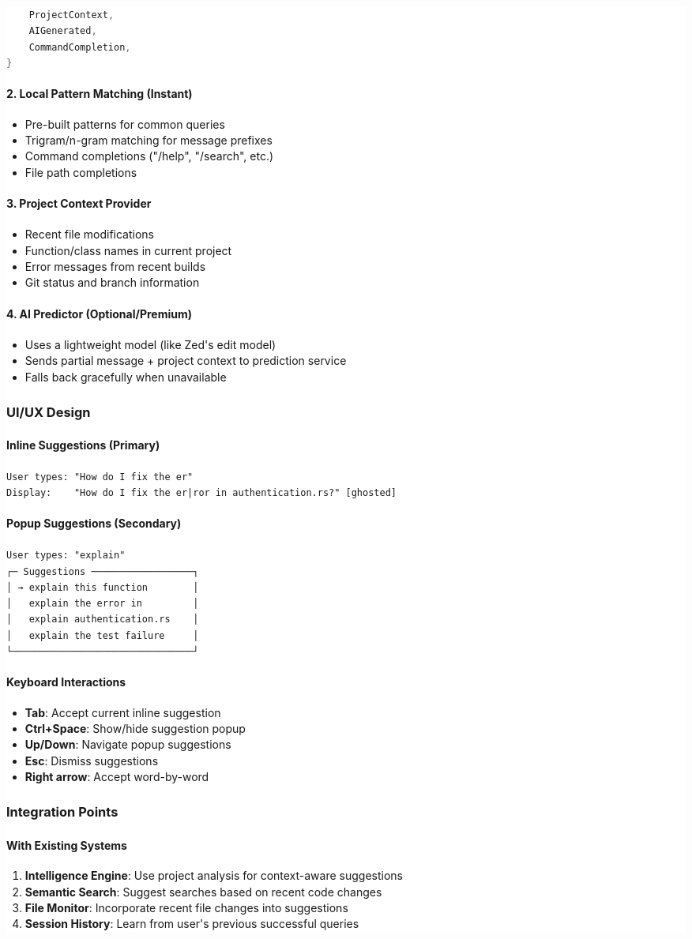 ```rust
    ProjectContext,
    AIGenerated,
    CommandCompletion,
}
```

#### 2. Local Pattern Matching (Instant)
- Pre-built patterns for common queries
- Trigram/n-gram matching for message prefixes
- Command completions ("/help", "/search", etc.)
- File path completions

#### 3. Project Context Provider
- Recent file modifications
- Function/class names in current project
- Error messages from recent builds
- Git status and branch information

#### 4. AI Predictor (Optional/Premium)
- Uses a lightweight model (like Zed's edit model)
- Sends partial message + project context to prediction service
- Falls back gracefully when unavailable

### UI/UX Design

#### Inline Suggestions (Primary)
```
User types: "How do I fix the er"
Display:    "How do I fix the er|ror in authentication.rs?" [ghosted]
```

#### Popup Suggestions (Secondary)
```
User types: "explain"
┌─ Suggestions ──────────────────┐
│ → explain this function        │
│   explain the error in         │
│   explain authentication.rs    │
│   explain the test failure     │
└────────────────────────────────┘
```

#### Keyboard Interactions
- **Tab**: Accept current inline suggestion
- **Ctrl+Space**: Show/hide suggestion popup
- **Up/Down**: Navigate popup suggestions
- **Esc**: Dismiss suggestions
- **Right arrow**: Accept word-by-word

### Integration Points

#### With Existing Systems
1. **Intelligence Engine**: Use project analysis for context-aware suggestions
2. **Semantic Search**: Suggest searches based on recent code changes
3. **File Monitor**: Incorporate recent file changes into suggestions
4. **Session History**: Learn from user's previous successful queries
